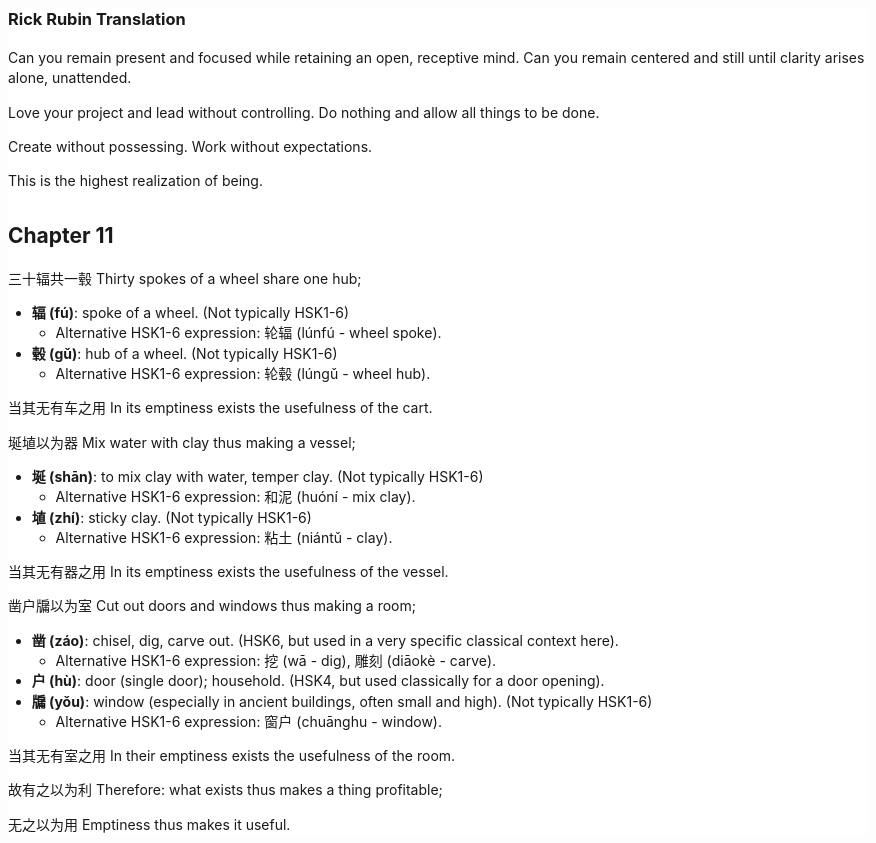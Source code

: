 ### Rick Rubin Translation
Can you remain present and focused
while retaining an open, receptive mind.
Can you remain centered and still
until clarity arises alone, unattended.

Love your project
and lead without controlling.
Do nothing
and allow all things to be done.

Create without possessing.
Work without expectations.

This is the highest realization of being.

## Chapter 11

三十辐共一毂
Thirty spokes of a wheel share one hub;
*   **辐 (fú)**: spoke of a wheel. (Not typically HSK1-6)
    *   Alternative HSK1-6 expression: 轮辐 (lúnfú - wheel spoke).
*   **毂 (gǔ)**: hub of a wheel. (Not typically HSK1-6)
    *   Alternative HSK1-6 expression: 轮毂 (lúngǔ - wheel hub).

当其无有车之用
In its emptiness exists the usefulness of the cart.

埏埴以为器
Mix water with clay thus making a vessel;
*   **埏 (shān)**: to mix clay with water, temper clay. (Not typically HSK1-6)
    *   Alternative HSK1-6 expression: 和泥 (huóní - mix clay).
*   **埴 (zhí)**: sticky clay. (Not typically HSK1-6)
    *   Alternative HSK1-6 expression: 粘土 (niántǔ - clay).

当其无有器之用
In its emptiness exists the usefulness of the vessel.

凿户牖以为室
Cut out doors and windows thus making a room;
*   **凿 (záo)**: chisel, dig, carve out. (HSK6, but used in a very specific classical context here).
    *   Alternative HSK1-6 expression: 挖 (wā - dig), 雕刻 (diāokè - carve).
*   **户 (hù)**: door (single door); household. (HSK4, but used classically for a door opening).
*   **牖 (yǒu)**: window (especially in ancient buildings, often small and high). (Not typically HSK1-6)
    *   Alternative HSK1-6 expression: 窗户 (chuānghu - window).

当其无有室之用
In their emptiness exists the usefulness of the room.

故有之以为利
Therefore: what exists thus makes a thing profitable;

无之以为用
Emptiness thus makes it useful.
